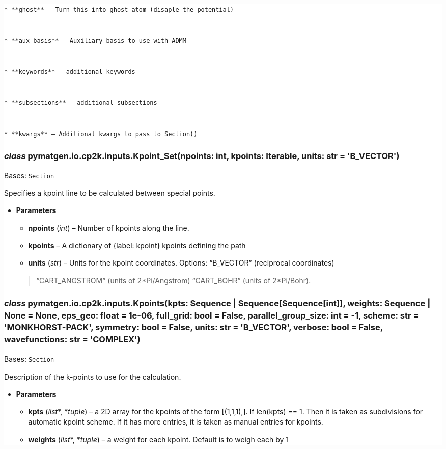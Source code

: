 
    * **ghost** – Turn this into ghost atom (disaple the potential)


    * **aux_basis** – Auxiliary basis to use with ADMM


    * **keywords** – additional keywords


    * **subsections** – additional subsections


    * **kwargs** – Additional kwargs to pass to Section()



### _class_ pymatgen.io.cp2k.inputs.Kpoint_Set(npoints: int, kpoints: Iterable, units: str = 'B_VECTOR')
Bases: `Section`

Specifies a kpoint line to be calculated between special points.


* **Parameters**


    * **npoints** (*int*) – Number of kpoints along the line.


    * **kpoints** – A dictionary of {label: kpoint} kpoints defining the path


    * **units** (*str*) – Units for the kpoint coordinates.
    Options: “B_VECTOR” (reciprocal coordinates)

    > ”CART_ANGSTROM” (units of 2\*Pi/Angstrom)
    > “CART_BOHR” (units of 2\*Pi/Bohr).




### _class_ pymatgen.io.cp2k.inputs.Kpoints(kpts: Sequence | Sequence[Sequence[int]], weights: Sequence | None = None, eps_geo: float = 1e-06, full_grid: bool = False, parallel_group_size: int = -1, scheme: str = 'MONKHORST-PACK', symmetry: bool = False, units: str = 'B_VECTOR', verbose: bool = False, wavefunctions: str = 'COMPLEX')
Bases: `Section`

Description of the k-points to use for the calculation.


* **Parameters**


    * **kpts** (*list**, **tuple*) – a 2D array for the kpoints of the form
    [(1,1,1),]. If len(kpts) == 1. Then it is taken as subdivisions
    for automatic kpoint scheme. If it has more entries, it is
    taken as manual entries for kpoints.


    * **weights** (*list**, **tuple*) – a weight for each kpoint. Default is to
    weigh each by 1
